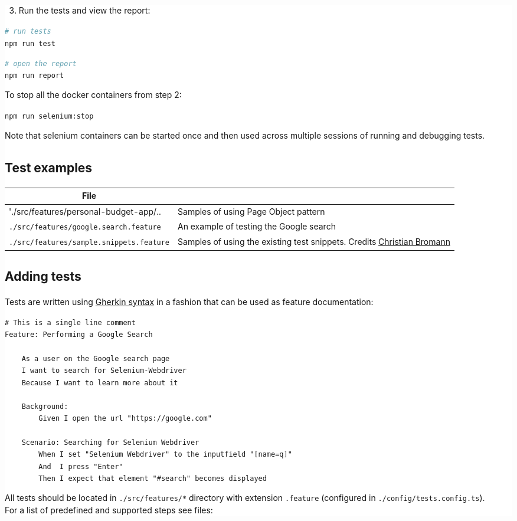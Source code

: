 3. Run the tests and view the report:

```sh
# run tests
npm run test
```

```sh
# open the report
npm run report
```

To stop all the docker containers from step 2:

```sh
npm run selenium:stop
```

Note that selenium containers can be started once and then used across multiple sessions of running and debugging tests.

## Test examples

| File                                     |                                                                                                                |
| ---------------------------------------- | -------------------------------------------------------------------------------------------------------------- |
| './src/features/personal-budget-app/..   | Samples of using Page Object pattern                                                                           |
| `./src/features/google.search.feature`   | An example of testing the Google search                                                                        |
| `./src/features/sample.snippets.feature` | Samples of using the existing test snippets. Credits [Christian Bromann](https://github.com/christian-bromann) |

## Adding tests

Tests are written using [Gherkin syntax](https://cucumber.io/docs/gherkin/) in a fashion that can be used as feature documentation:

```gherkin
# This is a single line comment
Feature: Performing a Google Search

    As a user on the Google search page
    I want to search for Selenium-Webdriver
    Because I want to learn more about it

    Background:
        Given I open the url "https://google.com"

    Scenario: Searching for Selenium Webdriver
        When I set "Selenium Webdriver" to the inputfield "[name=q]"
        And  I press "Enter"
        Then I expect that element "#search" becomes displayed
```

All tests should be located in `./src/features/*` directory with extension `.feature` (configured in `./config/tests.config.ts`).  
For a list of predefined and supported steps see files:
